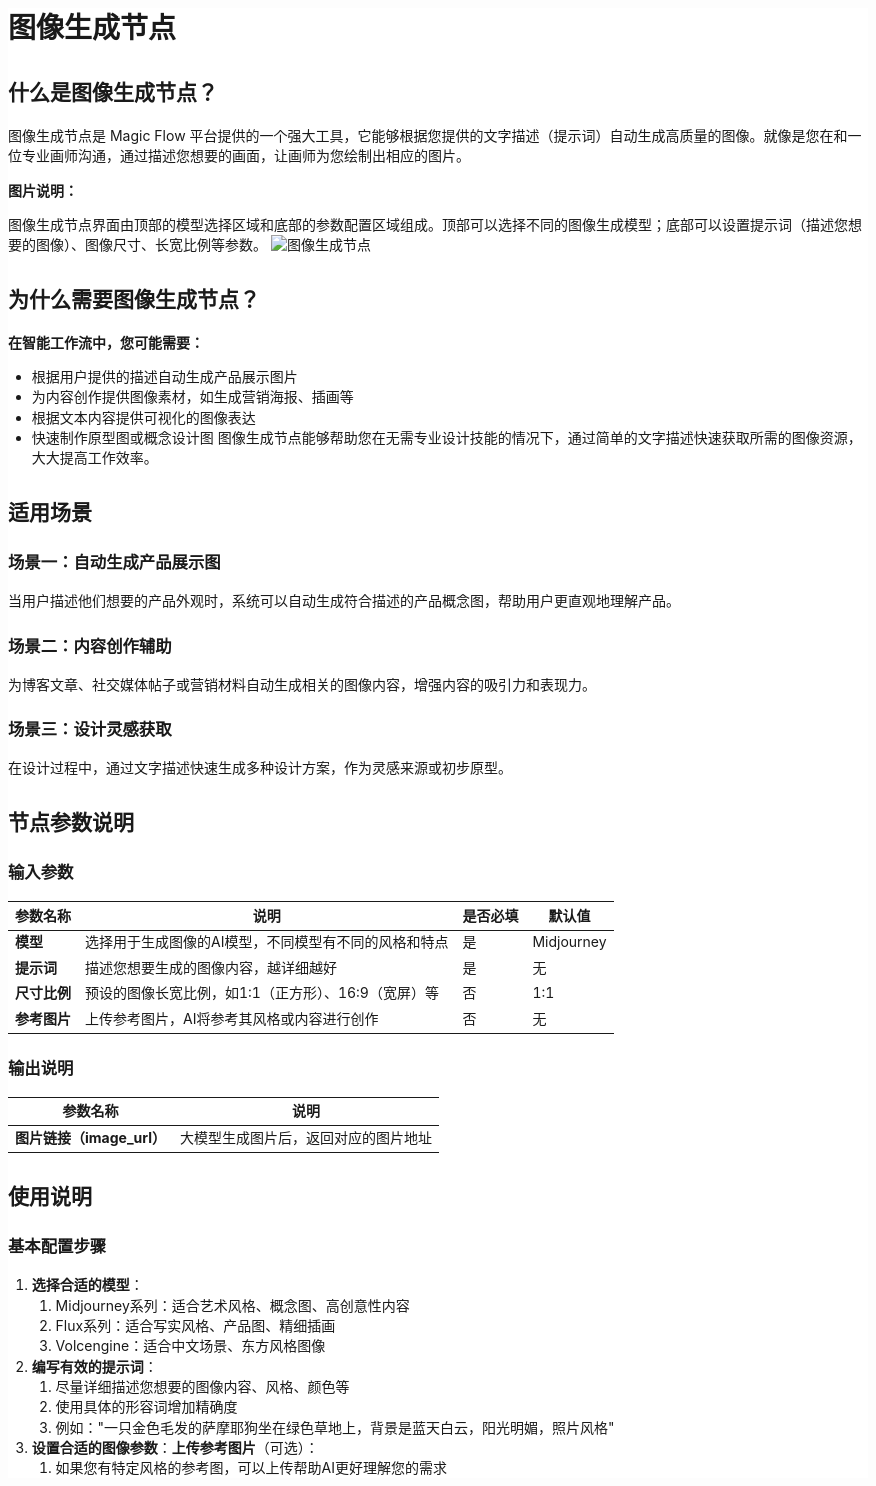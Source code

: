
# 图像生成节点
## 什么是图像生成节点？
图像生成节点是 Magic Flow 平台提供的一个强大工具，它能够根据您提供的文字描述（提示词）自动生成高质量的图像。就像是您在和一位专业画师沟通，通过描述您想要的画面，让画师为您绘制出相应的图片。

**图片说明：**

图像生成节点界面由顶部的模型选择区域和底部的参数配置区域组成。顶部可以选择不同的图像生成模型；底部可以设置提示词（描述您想要的图像）、图像尺寸、长宽比例等参数。
![图像生成节点](https://cdn.letsmagic.cn/static/img/Image-generation.png)

## 为什么需要图像生成节点？
**在智能工作流中，您可能需要：**
- 根据用户提供的描述自动生成产品展示图片
- 为内容创作提供图像素材，如生成营销海报、插画等
- 根据文本内容提供可视化的图像表达
- 快速制作原型图或概念设计图
图像生成节点能够帮助您在无需专业设计技能的情况下，通过简单的文字描述快速获取所需的图像资源，大大提高工作效率。
## 适用场景
### 场景一：自动生成产品展示图
当用户描述他们想要的产品外观时，系统可以自动生成符合描述的产品概念图，帮助用户更直观地理解产品。
### 场景二：内容创作辅助
为博客文章、社交媒体帖子或营销材料自动生成相关的图像内容，增强内容的吸引力和表现力。
### 场景三：设计灵感获取
在设计过程中，通过文字描述快速生成多种设计方案，作为灵感来源或初步原型。
## 节点参数说明
### 输入参数
|参数名称|说明|是否必填|默认值|
|---|---|---|---|
|**模型**|选择用于生成图像的AI模型，不同模型有不同的风格和特点|是|Midjourney|
|**提示词**|描述您想要生成的图像内容，越详细越好|是|无|
|**尺寸比例**|预设的图像长宽比例，如1:1（正方形）、16:9（宽屏）等|否|1:1|
|**参考图片**|上传参考图片，AI将参考其风格或内容进行创作|否|无|

### 输出说明
|参数名称|说明|
|---|---|
|**图片链接（**image_url**）**|大模型生成图片后，返回对应的图片地址|

## 使用说明
### 基本配置步骤
1. **选择合适的模型**：
    1. Midjourney系列：适合艺术风格、概念图、高创意性内容
    2. Flux系列：适合写实风格、产品图、精细插画
    3. Volcengine：适合中文场景、东方风格图像
2. **编写有效的提示词**：
    1. 尽量详细描述您想要的图像内容、风格、颜色等
    2. 使用具体的形容词增加精确度
    3. 例如："一只金色毛发的萨摩耶狗坐在绿色草地上，背景是蓝天白云，阳光明媚，照片风格"
3. **设置合适的图像参数**：**上传参考图片**（可选）：
    1. 如果您有特定风格的参考图，可以上传帮助AI更好理解您的需求